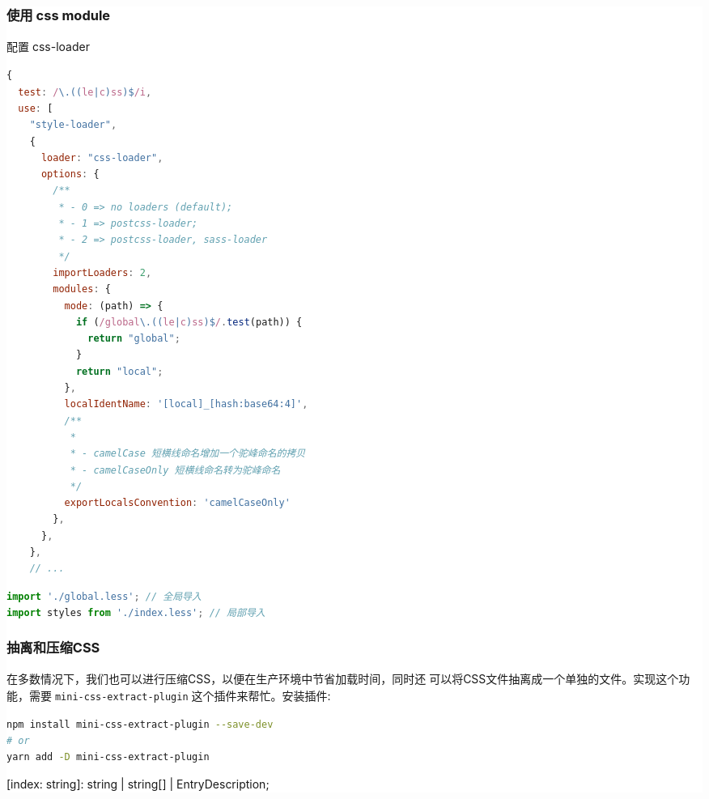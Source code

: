 ### 使用 css module

配置 css-loader

```js
{
  test: /\.((le|c)ss)$/i,
  use: [
    "style-loader",
    {
      loader: "css-loader",
      options: {
        /**
         * - 0 => no loaders (default);
         * - 1 => postcss-loader;
         * - 2 => postcss-loader, sass-loader
         */
        importLoaders: 2,
        modules: {
          mode: (path) => {
            if (/global\.((le|c)ss)$/.test(path)) {
              return "global";
            }
            return "local";
          },
          localIdentName: '[local]_[hash:base64:4]',
          /**
           * 
           * - camelCase 短横线命名增加一个驼峰命名的拷贝
           * - camelCaseOnly 短横线命名转为驼峰命名
           */
          exportLocalsConvention: 'camelCaseOnly'
        },
      },
    },
    // ...
```

```js
import './global.less'; // 全局导入
import styles from './index.less'; // 局部导入
```

### 抽离和压缩CSS

在多数情况下，我们也可以进行压缩CSS，以便在生产环境中节省加载时间，同时还 可以将CSS文件抽离成一个单独的文件。实现这个功能，需要 `mini-css-extract-plugin` 这个插件来帮忙。安装插件:

```bash
npm install mini-css-extract-plugin --save-dev
# or
yarn add -D mini-css-extract-plugin
```


  [index: string]: string | string[] | EntryDescription;